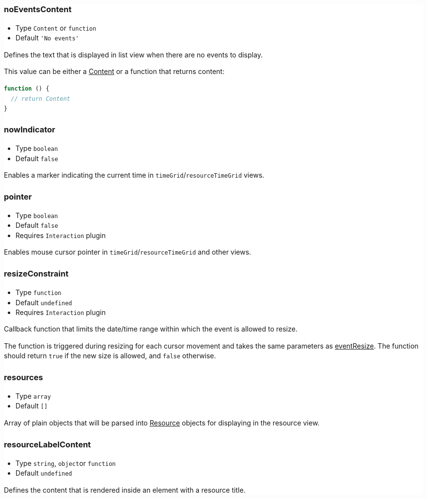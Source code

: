 ### noEventsContent

- Type `Content` or `function`
- Default `'No events'`

Defines the text that is displayed in list view when there are no events to display.

This value can be either a [Content](#content) or a function that returns content:

```js
function () {
  // return Content
}
```

### nowIndicator

- Type `boolean`
- Default `false`

Enables a marker indicating the current time in `timeGrid`/`resourceTimeGrid` views.

### pointer

- Type `boolean`
- Default `false`
- Requires `Interaction` plugin

Enables mouse cursor pointer in `timeGrid`/`resourceTimeGrid` and other views.

### resizeConstraint

- Type `function`
- Default `undefined`
- Requires `Interaction` plugin

Callback function that limits the date/time range within which the event is allowed to resize.

The function is triggered during resizing for each cursor movement and takes the same parameters as [eventResize](#eventresize). The function should return `true` if the new size is allowed, and `false` otherwise.

### resources

- Type `array`
- Default `[]`

Array of plain objects that will be parsed into [Resource](#resource-object) objects for displaying in the resource view.

### resourceLabelContent

- Type `string`, `object`or `function`
- Default `undefined`

Defines the content that is rendered inside an element with a resource title.
